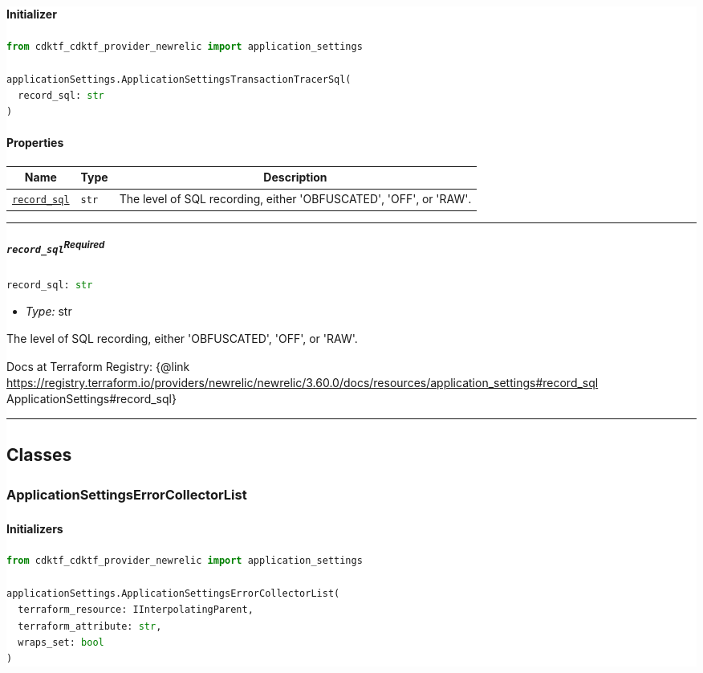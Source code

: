 #### Initializer <a name="Initializer" id="@cdktf/provider-newrelic.applicationSettings.ApplicationSettingsTransactionTracerSql.Initializer"></a>

```python
from cdktf_cdktf_provider_newrelic import application_settings

applicationSettings.ApplicationSettingsTransactionTracerSql(
  record_sql: str
)
```

#### Properties <a name="Properties" id="Properties"></a>

| **Name** | **Type** | **Description** |
| --- | --- | --- |
| <code><a href="#@cdktf/provider-newrelic.applicationSettings.ApplicationSettingsTransactionTracerSql.property.recordSql">record_sql</a></code> | <code>str</code> | The level of SQL recording, either 'OBFUSCATED', 'OFF', or 'RAW'. |

---

##### `record_sql`<sup>Required</sup> <a name="record_sql" id="@cdktf/provider-newrelic.applicationSettings.ApplicationSettingsTransactionTracerSql.property.recordSql"></a>

```python
record_sql: str
```

- *Type:* str

The level of SQL recording, either 'OBFUSCATED', 'OFF', or 'RAW'.

Docs at Terraform Registry: {@link https://registry.terraform.io/providers/newrelic/newrelic/3.60.0/docs/resources/application_settings#record_sql ApplicationSettings#record_sql}

---

## Classes <a name="Classes" id="Classes"></a>

### ApplicationSettingsErrorCollectorList <a name="ApplicationSettingsErrorCollectorList" id="@cdktf/provider-newrelic.applicationSettings.ApplicationSettingsErrorCollectorList"></a>

#### Initializers <a name="Initializers" id="@cdktf/provider-newrelic.applicationSettings.ApplicationSettingsErrorCollectorList.Initializer"></a>

```python
from cdktf_cdktf_provider_newrelic import application_settings

applicationSettings.ApplicationSettingsErrorCollectorList(
  terraform_resource: IInterpolatingParent,
  terraform_attribute: str,
  wraps_set: bool
)
```
